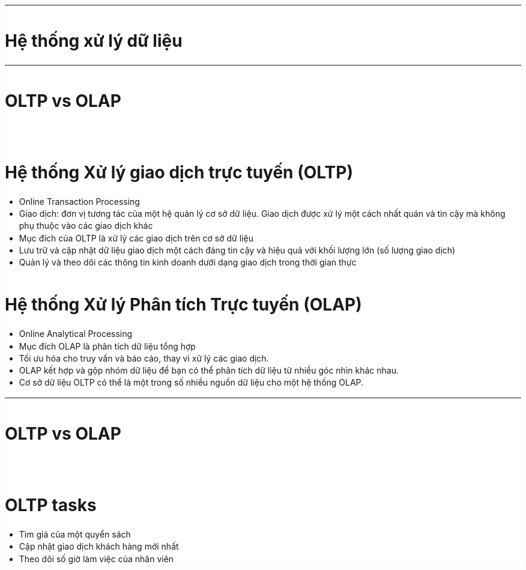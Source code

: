 

---


# Hệ thống xử lý dữ liệu

---
# OLTP vs OLAP

<br>
<div class="grid grid-cols-2 gap-8">
<div>

# Hệ thống Xử lý giao dịch trực tuyến (OLTP)

* Online Transaction Processing
* Giao dịch: đơn vị tương tác của một hệ quản lý cơ sở dữ liệu. Giao dịch được xử lý một cách nhất quán và tin cậy mà không phụ thuộc vào các giao dịch khác
* Mục đích của OLTP là xử lý các giao dịch trên cơ sở dữ liệu
* Lưu trữ và cập nhật dữ liệu giao dịch một cách đáng tin cậy và hiệu quả với khối lượng lớn (số lượng giao dịch)
* Quản lý và theo dõi các thông tin kinh doanh dưới dạng giao dịch trong thời gian thực

</div>
<div>

# Hệ thống Xử lý Phân tích Trực tuyến (OLAP)

* Online Analytical Processing
* Mục đích OLAP là phân tích dữ liệu tổng hợp
* Tối ưu hóa cho truy vấn và báo cáo, thay vì xử lý các giao dịch.
* OLAP kết hợp và gộp nhóm dữ liệu để bạn có thể phân tích dữ liệu từ nhiều góc nhìn khác nhau.
* Cơ sở dữ liệu OLTP có thể là một trong số nhiều nguồn dữ liệu cho một hệ thống OLAP.

</div>
</div>

---
# OLTP vs OLAP

<br>
<div class="grid grid-cols-2 gap-8">
<div>

# OLTP tasks

* Tìm giá của một quyển sách
* Cập nhật giao dịch khách hàng mới nhất
* Theo dõi số giờ làm việc của nhân viên
